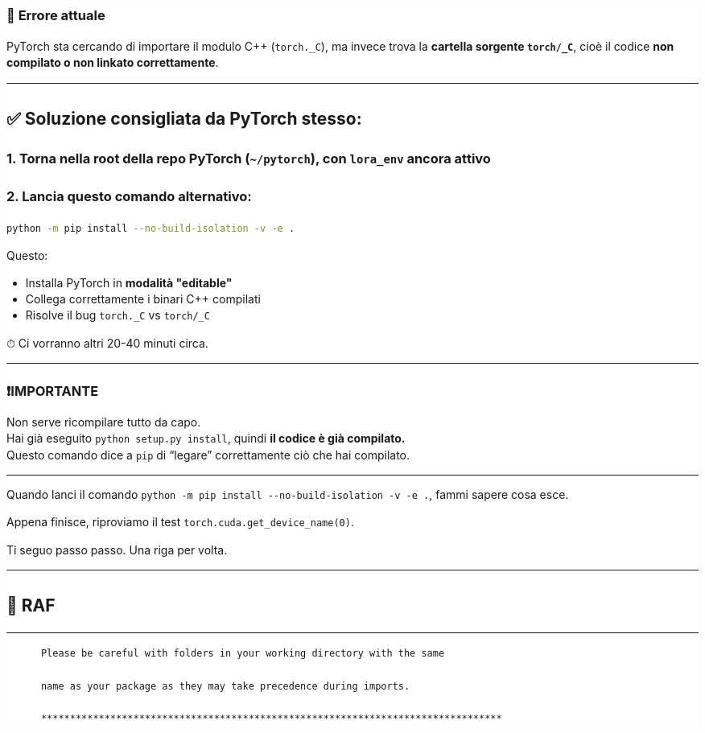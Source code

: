 
### 📛 **Errore attuale**
PyTorch sta cercando di importare il modulo C++ (`torch._C`), ma invece trova la **cartella sorgente `torch/_C`**, cioè il codice **non compilato o non linkato correttamente**.

---

## ✅ **Soluzione consigliata da PyTorch stesso:**

### 1. Torna nella root della repo PyTorch (`~/pytorch`), con `lora_env` ancora attivo

### 2. Lancia questo comando alternativo:

```bash
python -m pip install --no-build-isolation -v -e .
```

Questo:
- Installa PyTorch in **modalità "editable"**
- Collega correttamente i binari C++ compilati
- Risolve il bug `torch._C` vs `torch/_C`

⏱ Ci vorranno altri 20-40 minuti circa.

---

### ❗️IMPORTANTE

Non serve ricompilare tutto da capo.  
Hai già eseguito `python setup.py install`, quindi **il codice è già compilato.**  
Questo comando dice a `pip` di “legare” correttamente ciò che hai compilato.

---

Quando lanci il comando `python -m pip install --no-build-isolation -v -e .`, fammi sapere cosa esce.

Appena finisce, riproviamo il test `torch.cuda.get_device_name(0)`.

Ti seguo passo passo. Una riga per volta.

---

## 👤 **RAF**

********************************************************************************

          Please be careful with folders in your working directory with the same

          name as your package as they may take precedence during imports.

          ********************************************************************************



